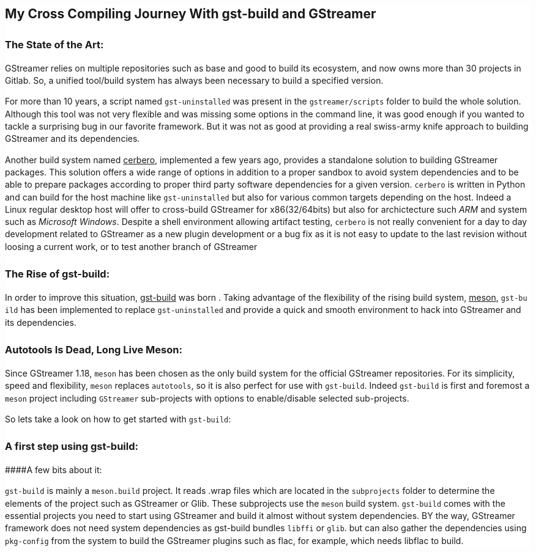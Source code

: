 ## My Cross Compiling Journey With gst-build and GStreamer


### The State of the Art:

GStreamer relies on multiple repositories such as base and good to build its ecosystem, and now owns more than 30 projects in Gitlab. So, a unified tool/build system has always been necessary to build a specified version.

For more than 10 years, a script named `gst-uninstalled` was present in the `gstreamer/scripts` folder to build the whole solution. Although this tool was not very flexible and was missing some options in the command line, it was good enough if you wanted to tackle a surprising bug in our favorite framework. But it was not as good at providing a real swiss-army knife approach to building  GStreamer and its dependencies.

Another build system named [cerbero](https://gitlab.freedesktop.org/gstreamer/cerbero), implemented a few years ago, provides a standalone solution to building GStreamer packages. This solution offers a wide range of options in addition to a proper sandbox to avoid system dependencies and to be able to prepare packages according to proper third party software dependencies for a given version. `cerbero` is written in Python and can build for the host machine like `gst-uninstalled` but also for various common targets depending on the host. Indeed a Linux regular desktop host will offer to cross-build GStreamer for x86(32/64bits) but also for archictecture such *ARM* and system such as *Microsoft Windows*. Despite a shell environment allowing artifact testing, `cerbero` is not really convenient for a day to day development related to GStreamer as a new plugin development or a bug fix as it is not easy to update to the last revision without loosing a current work, or to test another branch of GStreamer


### The Rise of gst-build:

In order to improve this situation,  [gst-build](https://gitlab.freedesktop.org/gstreamer/gst-build) was born .
Taking advantage of the flexibility of the rising build system, [meson](https://mesonbuild.com/), `gst-build` has been implemented to replace `gst-uninstalled` and provide a quick and smooth environment to hack into GStreamer and its dependencies.


### Autotools Is Dead, Long Live Meson:

Since GStreamer 1.18, `meson` has been chosen as the only build system for the official GStreamer repositories. For its simplicity, speed and flexibility, `meson` replaces `autotools`, so it is also perfect for use with `gst-build`. Indeed `gst-build` is first and foremost a `meson` project including `GStreamer` sub-projects with options to enable/disable selected sub-projects.

So lets take a look on how to get started with `gst-build`:


### A first step using gst-build:

####A few bits about it:

`gst-build` is mainly a `meson.build` project. It reads .wrap files which are located in the `subprojects` folder to determine the elements of the project such as GStreamer or Glib. These subprojects use the `meson` build system. `gst-build` comes with the essential projects you need to start using GStreamer and build it almost without system dependencies. BY the way, GStreamer framework does not need system dependencies as gst-build bundles `libffi` or `glib`. but can also gather the dependencies using `pkg-config` from the system to build the GStreamer plugins such as flac, for example, which needs libflac to build.

